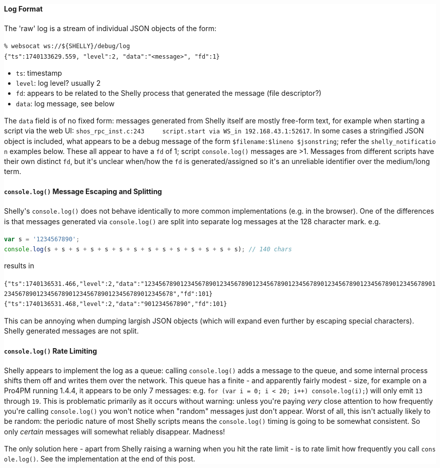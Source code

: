 #### Log Format

The 'raw' log is a stream of individual JSON objects of the form:

```shell
% websocat ws://${SHELLY}/debug/log
{"ts":1740133629.559, "level":2, "data":"<message>", "fd":1}
```

- `ts`: timestamp
- `level`: log level? usually 2
- `fd`: appears to be related to the Shelly process that generated the message (file descriptor?)
- `data`: log message, see below

The `data` field is of no fixed form: messages generated from Shelly itself are mostly free-form text, for example when starting a script via the web UI: `shos_rpc_inst.c:243     script.start via WS_in 192.168.43.1:52617`. In some cases a stringified JSON object is included, what appears to be a debug message of the form `$filename:$lineno $jsonstring`; refer the `shelly_notification` examples below. These all appear to have a `fd` of 1; script `console.log()` messages are >1. Messages from different scripts have their own distinct `fd`, but it's unclear when/how the `fd` is generated/assigned so it's an unreliable identifier over the medium/long term.

#### `console.log()` Message Escaping and Splitting

Shelly's `console.log()` does not behave identically to more common implementations (e.g. in the browser). One of the differences is that messages generated via `console.log()` are split into separate log messages at the 128 character mark. e.g.

```javascript
var s = '1234567890';
console.log(s + s + s + s + s + s + s + s + s + s + s + s + s + s); // 140 chars
```

results in

```shell
{"ts":1740136531.466,"level":2,"data":"12345678901234567890123456789012345678901234567890123456789012345678901234567890123456789012345678901234567890123456789012345678","fd":101}
{"ts":1740136531.468,"level":2,"data":"901234567890","fd":101}
```

This can be annoying when dumping largish JSON objects (which will expand even further by escaping special characters). Shelly generated messages are not split.

#### `console.log()` Rate Limiting

Shelly appears to implement the log as a queue: calling `console.log()` adds a message to the queue, and some internal process shifts them off and writes them over the network. This queue has a finite - and apparently fairly modest - size, for example on a Pro4PM running 1.4.4, it appears to be only 7 messages: e.g. `for (var i = 0; i < 20; i++) console.log(i);`) will only emit `13` through `19`. This is problematic primarily as it occurs without warning: unless you're paying _very_ close attention to how frequently you're calling `console.log()` you won't notice when "random" messages just don't appear. Worst of all, this isn't actually likely to be random: the periodic nature of most Shelly scripts means the `console.log()` timing is going to be somewhat consistent. So only _certain_ messages will somewhat reliably disappear. Madness!

The only solution here - apart from Shelly raising a warning when you hit the rate limit - is to rate limit how frequently you call `console.log()`. See the implementation at the end of this post.
